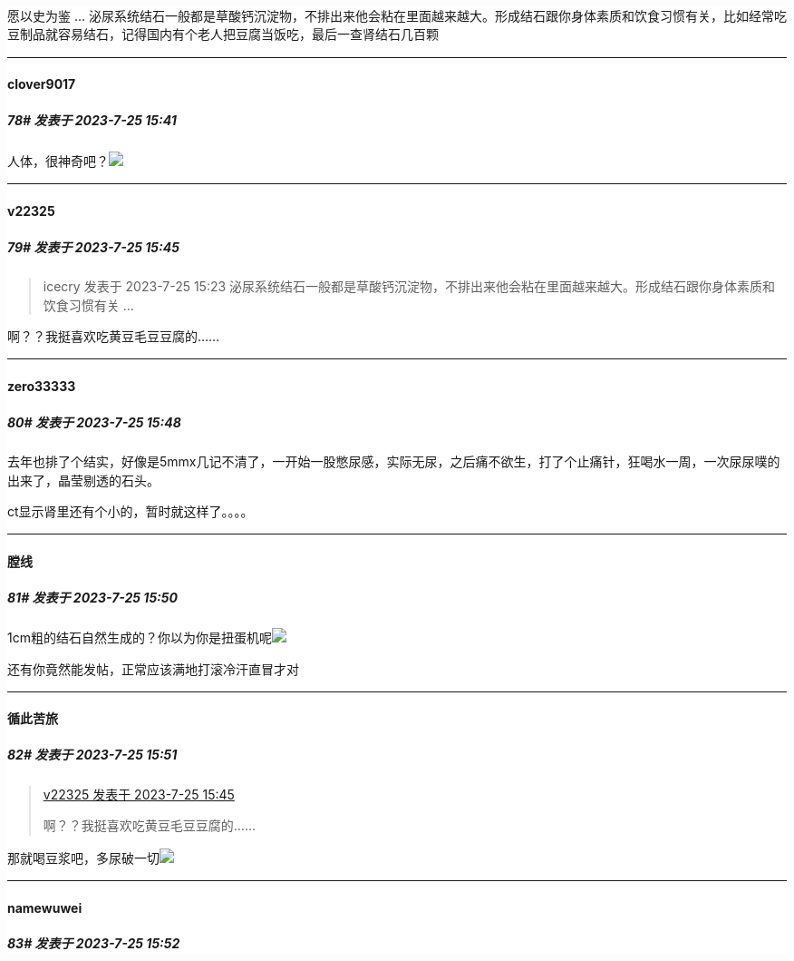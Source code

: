 愿以史为鉴 ...</blockquote>
泌尿系统结石一般都是草酸钙沉淀物，不排出来他会粘在里面越来越大。形成结石跟你身体素质和饮食习惯有关，比如经常吃豆制品就容易结石，记得国内有个老人把豆腐当饭吃，最后一查肾结石几百颗


*****

####  clover9017  
##### 78#       发表于 2023-7-25 15:41

人体，很神奇吧？<img src="https://static.saraba1st.com/image/smiley/face2017/066.png" referrerpolicy="no-referrer">


*****

####  v22325  
##### 79#       发表于 2023-7-25 15:45

<blockquote>icecry 发表于 2023-7-25 15:23
泌尿系统结石一般都是草酸钙沉淀物，不排出来他会粘在里面越来越大。形成结石跟你身体素质和饮食习惯有关 ...</blockquote>
啊？？我挺喜欢吃黄豆毛豆豆腐的……

*****

####  zero33333  
##### 80#       发表于 2023-7-25 15:48

去年也排了个结实，好像是5mmx几记不清了，一开始一股憋尿感，实际无尿，之后痛不欲生，打了个止痛针，狂喝水一周，一次尿尿噗的出来了，晶莹剔透的石头。

ct显示肾里还有个小的，暂时就这样了。。。。

*****

####  膛线  
##### 81#       发表于 2023-7-25 15:50

1cm粗的结石自然生成的？你以为你是扭蛋机呢<img src="https://static.saraba1st.com/image/smiley/face2017/001.png" referrerpolicy="no-referrer">

还有你竟然能发帖，正常应该满地打滚冷汗直冒才对

*****

####  循此苦旅  
##### 82#       发表于 2023-7-25 15:51

<blockquote><a href="httphttps://bbs.saraba1st.com/2b/forum.php?mod=redirect&amp;goto=findpost&amp;pid=61783230&amp;ptid=2145768" target="_blank">v22325 发表于 2023-7-25 15:45</a>

啊？？我挺喜欢吃黄豆毛豆豆腐的……</blockquote>
那就喝豆浆吧，多尿破一切<img src="https://static.saraba1st.com/image/smiley/face2017/037.png" referrerpolicy="no-referrer">

*****

####  namewuwei  
##### 83#       发表于 2023-7-25 15:52
